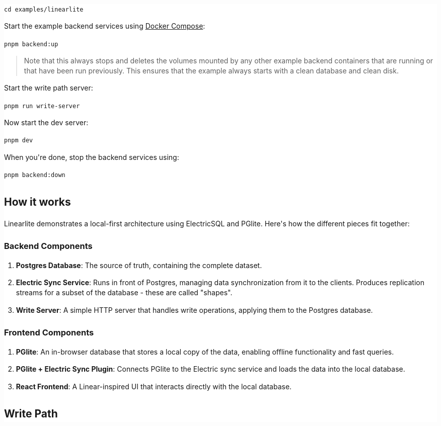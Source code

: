 ```shell
cd examples/linearlite
```

Start the example backend services using [Docker Compose](https://docs.docker.com/compose/):

```shell
pnpm backend:up
```

> Note that this always stops and deletes the volumes mounted by any other example backend containers that are running or that have been run previously. This ensures that the example always starts with a clean database and clean disk.

Start the write path server:

```shell
pnpm run write-server
```

Now start the dev server:

```shell
pnpm dev
```

When you're done, stop the backend services using:

```shell
pnpm backend:down
```

## How it works

Linearlite demonstrates a local-first architecture using ElectricSQL and PGlite. Here's how the different pieces fit together:

### Backend Components

1. **Postgres Database**: The source of truth, containing the complete dataset.

2. **Electric Sync Service**: Runs in front of Postgres, managing data synchronization from it to the clients. Produces replication streams for a subset of the database - these are called "shapes".

3. **Write Server**: A simple HTTP server that handles write operations, applying them to the Postgres database.

### Frontend Components

1. **PGlite**: An in-browser database that stores a local copy of the data, enabling offline functionality and fast queries.

2. **PGlite + Electric Sync Plugin**: Connects PGlite to the Electric sync service and loads the data into the local database.

3. **React Frontend**: A Linear-inspired UI that interacts directly with the local database.

## Write Path
